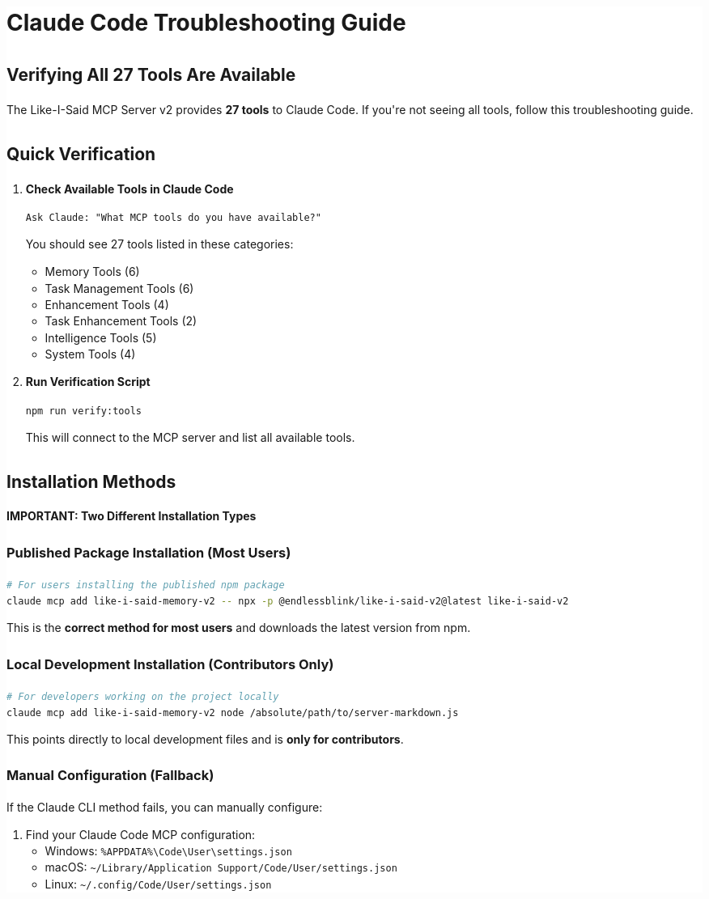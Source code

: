 # Claude Code Troubleshooting Guide

## Verifying All 27 Tools Are Available

The Like-I-Said MCP Server v2 provides **27 tools** to Claude Code. If you're not seeing all tools, follow this troubleshooting guide.

## Quick Verification

1. **Check Available Tools in Claude Code**
   ```
   Ask Claude: "What MCP tools do you have available?"
   ```
   
   You should see 27 tools listed in these categories:
   - Memory Tools (6)
   - Task Management Tools (6)
   - Enhancement Tools (4)
   - Task Enhancement Tools (2)
   - Intelligence Tools (5)
   - System Tools (4)

2. **Run Verification Script**
   ```bash
   npm run verify:tools
   ```
   This will connect to the MCP server and list all available tools.

## Installation Methods

**IMPORTANT: Two Different Installation Types**

### Published Package Installation (Most Users)
```bash
# For users installing the published npm package
claude mcp add like-i-said-memory-v2 -- npx -p @endlessblink/like-i-said-v2@latest like-i-said-v2
```
This is the **correct method for most users** and downloads the latest version from npm.

### Local Development Installation (Contributors Only)
```bash
# For developers working on the project locally
claude mcp add like-i-said-memory-v2 node /absolute/path/to/server-markdown.js
```
This points directly to local development files and is **only for contributors**.

### Manual Configuration (Fallback)
If the Claude CLI method fails, you can manually configure:

1. Find your Claude Code MCP configuration:
   - Windows: `%APPDATA%\Code\User\settings.json`
   - macOS: `~/Library/Application Support/Code/User/settings.json`
   - Linux: `~/.config/Code/User/settings.json`
